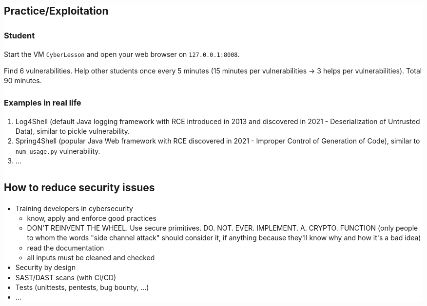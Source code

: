 ## Practice/Exploitation

### Student

Start the VM `CyberLesson` and open your web browser on `127.0.0.1:8008`.

Find 6 vulnerabilities. Help other students once every 5 minutes (15 minutes per vulnerabilities -> 3 helps per vulnerabilities). Total 90 minutes.

### Examples in real life

 1. Log4Shell (default Java logging framework with RCE introduced in 2013 and discovered in 2021 - Deserialization of Untrusted Data), similar to pickle vulnerability.
 2. Spring4Shell (popular Java Web framework with RCE discovered in 2021 - Improper Control of Generation of Code), similar to `num_usage.py` vulnerability.
 3. ...

## How to reduce security issues

 - Training developers in cybersecurity
     - know, apply and enforce good practices
     - DON'T REINVENT THE WHEEL. Use secure primitives. DO. NOT. EVER. IMPLEMENT. A. CRYPTO. FUNCTION (only people to whom the words "side channel attack" should consider it, if anything because they'll know why and how it's a bad idea)
     - read the documentation
     - all inputs must be cleaned and checked
 - Security by design
 - SAST/DAST scans (with CI/CD)
 - Tests (unittests, pentests, bug bounty, ...)
 - ...
